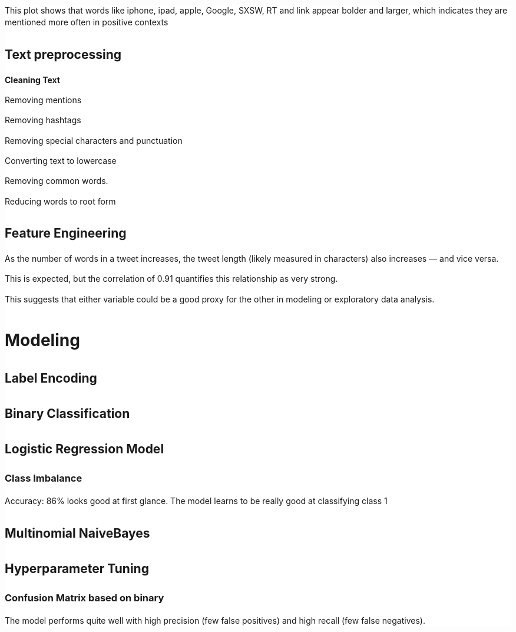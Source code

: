 This plot shows that words like iphone, ipad, apple, Google, SXSW, RT and link appear bolder and larger, which indicates they are mentioned more often in positive contexts



## Text preprocessing

**Cleaning Text**

Removing mentions

Removing hashtags

Removing special characters and punctuation

Converting text to lowercase

Removing common words.

Reducing words to root form

## Feature Engineering

As the number of words in a tweet increases, the tweet length (likely measured in characters) also increases — and vice versa.

This is expected, but the correlation of 0.91 quantifies this relationship as very strong.

This suggests that either variable could be a good proxy for the other in modeling or exploratory data analysis.

# Modeling

## Label Encoding

## Binary Classification

## Logistic Regression Model

### Class Imbalance

Accuracy: 86% looks good at first glance.
The model learns to be really good at classifying class 1

## Multinomial NaiveBayes

## Hyperparameter Tuning

### Confusion Matrix based on binary

The model performs quite well with high precision (few false positives) and high recall (few false negatives).

